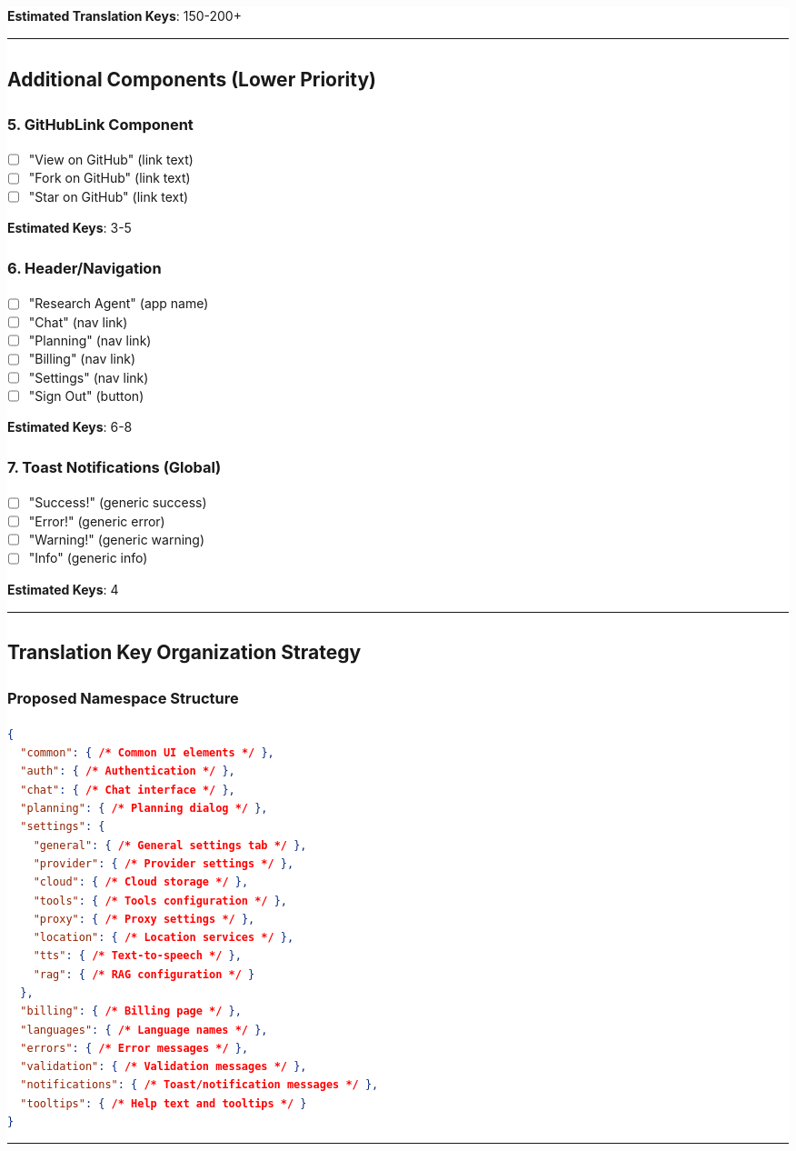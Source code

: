 **Estimated Translation Keys**: 150-200+

---

## Additional Components (Lower Priority)

### 5. GitHubLink Component
- [ ] "View on GitHub" (link text)
- [ ] "Fork on GitHub" (link text)
- [ ] "Star on GitHub" (link text)

**Estimated Keys**: 3-5

### 6. Header/Navigation
- [ ] "Research Agent" (app name)
- [ ] "Chat" (nav link)
- [ ] "Planning" (nav link)
- [ ] "Billing" (nav link)
- [ ] "Settings" (nav link)
- [ ] "Sign Out" (button)

**Estimated Keys**: 6-8

### 7. Toast Notifications (Global)
- [ ] "Success!" (generic success)
- [ ] "Error!" (generic error)
- [ ] "Warning!" (generic warning)
- [ ] "Info" (generic info)

**Estimated Keys**: 4

---

## Translation Key Organization Strategy

### Proposed Namespace Structure

```json
{
  "common": { /* Common UI elements */ },
  "auth": { /* Authentication */ },
  "chat": { /* Chat interface */ },
  "planning": { /* Planning dialog */ },
  "settings": {
    "general": { /* General settings tab */ },
    "provider": { /* Provider settings */ },
    "cloud": { /* Cloud storage */ },
    "tools": { /* Tools configuration */ },
    "proxy": { /* Proxy settings */ },
    "location": { /* Location services */ },
    "tts": { /* Text-to-speech */ },
    "rag": { /* RAG configuration */ }
  },
  "billing": { /* Billing page */ },
  "languages": { /* Language names */ },
  "errors": { /* Error messages */ },
  "validation": { /* Validation messages */ },
  "notifications": { /* Toast/notification messages */ },
  "tooltips": { /* Help text and tooltips */ }
}
```

---